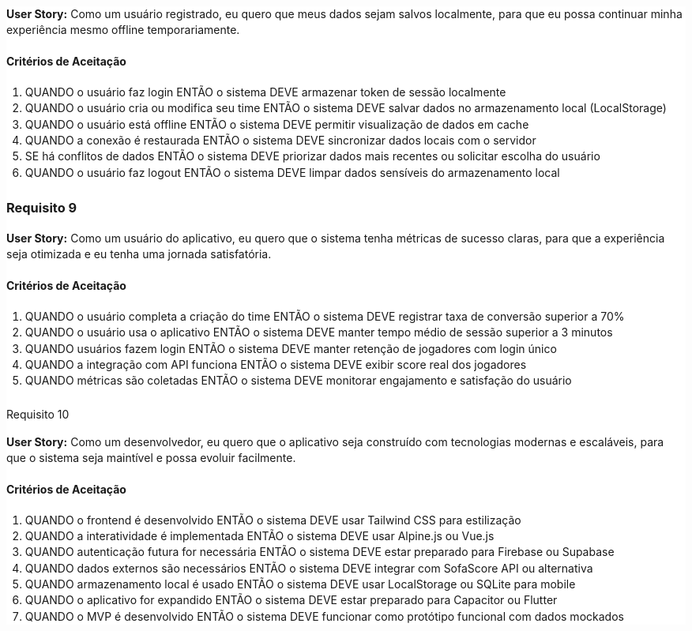 **User Story:** Como um usuário registrado, eu quero que meus dados sejam salvos localmente, para que eu possa continuar minha experiência mesmo offline temporariamente.

#### Critérios de Aceitação

1. QUANDO o usuário faz login ENTÃO o sistema DEVE armazenar token de sessão localmente
2. QUANDO o usuário cria ou modifica seu time ENTÃO o sistema DEVE salvar dados no armazenamento local (LocalStorage)
3. QUANDO o usuário está offline ENTÃO o sistema DEVE permitir visualização de dados em cache
4. QUANDO a conexão é restaurada ENTÃO o sistema DEVE sincronizar dados locais com o servidor
5. SE há conflitos de dados ENTÃO o sistema DEVE priorizar dados mais recentes ou solicitar escolha do usuário
6. QUANDO o usuário faz logout ENTÃO o sistema DEVE limpar dados sensíveis do armazenamento local

### Requisito 9

**User Story:** Como um usuário do aplicativo, eu quero que o sistema tenha métricas de sucesso claras, para que a experiência seja otimizada e eu tenha uma jornada satisfatória.

#### Critérios de Aceitação

1. QUANDO o usuário completa a criação do time ENTÃO o sistema DEVE registrar taxa de conversão superior a 70%
2. QUANDO o usuário usa o aplicativo ENTÃO o sistema DEVE manter tempo médio de sessão superior a 3 minutos
3. QUANDO usuários fazem login ENTÃO o sistema DEVE manter retenção de jogadores com login único
4. QUANDO a integração com API funciona ENTÃO o sistema DEVE exibir score real dos jogadores
5. QUANDO métricas são coletadas ENTÃO o sistema DEVE monitorar engajamento e satisfação do usuário
### 
Requisito 10

**User Story:** Como um desenvolvedor, eu quero que o aplicativo seja construído com tecnologias modernas e escaláveis, para que o sistema seja maintível e possa evoluir facilmente.

#### Critérios de Aceitação

1. QUANDO o frontend é desenvolvido ENTÃO o sistema DEVE usar Tailwind CSS para estilização
2. QUANDO a interatividade é implementada ENTÃO o sistema DEVE usar Alpine.js ou Vue.js
3. QUANDO autenticação futura for necessária ENTÃO o sistema DEVE estar preparado para Firebase ou Supabase
4. QUANDO dados externos são necessários ENTÃO o sistema DEVE integrar com SofaScore API ou alternativa
5. QUANDO armazenamento local é usado ENTÃO o sistema DEVE usar LocalStorage ou SQLite para mobile
6. QUANDO o aplicativo for expandido ENTÃO o sistema DEVE estar preparado para Capacitor ou Flutter
7. QUANDO o MVP é desenvolvido ENTÃO o sistema DEVE funcionar como protótipo funcional com dados mockados